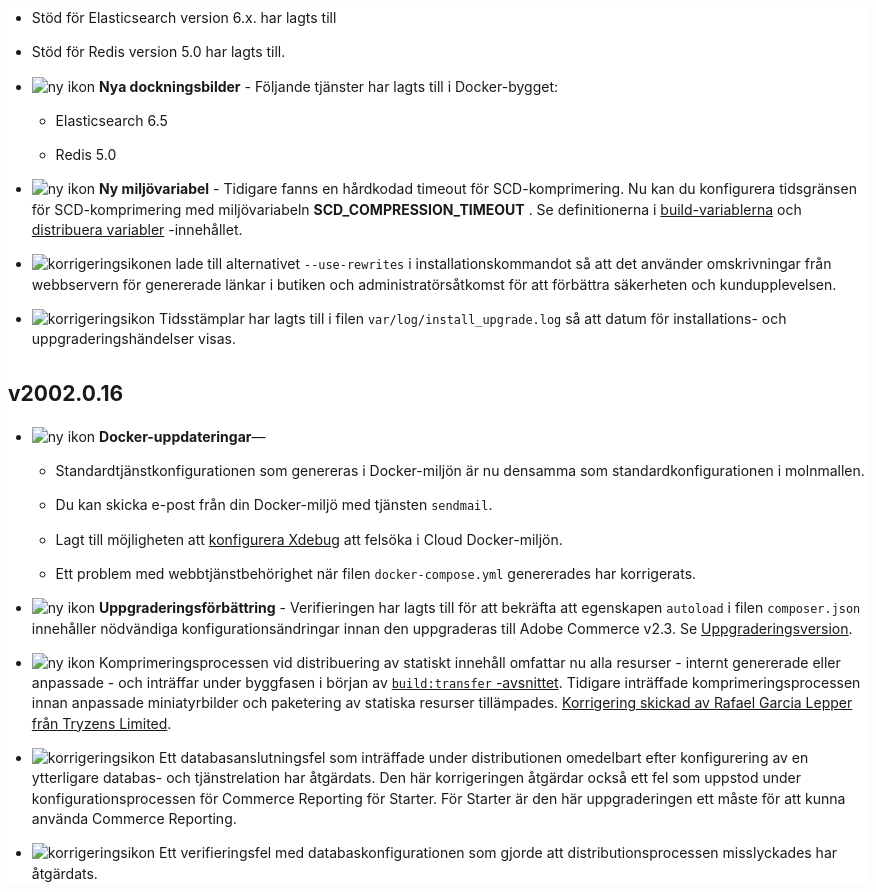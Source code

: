    - Stöd för Elasticsearch version 6.x. har lagts till

   - Stöd för Redis version 5.0 har lagts till.

- ![ny ikon](../../assets/new.svg) **Nya dockningsbilder** - Följande tjänster har lagts till i Docker-bygget:

   - Elasticsearch 6.5

   - Redis 5.0

- ![ny ikon](../../assets/new.svg) **Ny miljövariabel** - Tidigare fanns en hårdkodad timeout för SCD-komprimering. Nu kan du konfigurera tidsgränsen för SCD-komprimering med miljövariabeln **SCD_COMPRESSION_TIMEOUT** . Se definitionerna i [build-variablerna](../environment/variables-build.md#scd_compression_timeout) och [distribuera variabler](../environment/variables-deploy.md#scd_compression_timeout) -innehållet.

- ![korrigeringsikonen](../../assets/fix.svg) lade till alternativet `--use-rewrites` i installationskommandot så att det använder omskrivningar från webbservern för genererade länkar i butiken och administratörsåtkomst för att förbättra säkerheten och kundupplevelsen.

- ![korrigeringsikon](../../assets/fix.svg) Tidsstämplar har lagts till i filen `var/log/install_upgrade.log` så att datum för installations- och uppgraderingshändelser visas.

## v2002.0.16

- ![ny ikon](../../assets/new.svg) **Docker-uppdateringar**—

   - Standardtjänstkonfigurationen som genereras i Docker-miljön är nu densamma som standardkonfigurationen i molnmallen.

   - Du kan skicka e-post från din Docker-miljö med tjänsten `sendmail`.

   - Lagt till möjligheten att [konfigurera Xdebug](https://developer.adobe.com/commerce/cloud-tools/docker/test/configure-xdebug/) att felsöka i Cloud Docker-miljön.

   - Ett problem med webbtjänstbehörighet när filen `docker-compose.yml` genererades har korrigerats.

- ![ny ikon](../../assets/new.svg) **Uppgraderingsförbättring** - Verifieringen har lagts till för att bekräfta att egenskapen `autoload` i filen `composer.json` innehåller nödvändiga konfigurationsändringar innan den uppgraderas till Adobe Commerce v2.3. Se [Uppgraderingsversion](https://experienceleague.adobe.com/en/docs/commerce-cloud-service/user-guide/develop/upgrade/commerce-version).

- ![ny ikon](../../assets/new.svg) Komprimeringsprocessen vid distribuering av statiskt innehåll omfattar nu alla resurser - internt genererade eller anpassade - och inträffar under byggfasen i början av [`build:transfer` -avsnittet](https://experienceleague.adobe.com/en/docs/commerce-cloud-service/user-guide/configure/app/properties/hooks-property). Tidigare inträffade komprimeringsprocessen innan anpassade miniatyrbilder och paketering av statiska resurser tillämpades. [Korrigering skickad av Rafael Garcia Lepper från Tryzens Limited](https://github.com/magento/ece-tools/pull/413).

- ![korrigeringsikon](../../assets/fix.svg) Ett databasanslutningsfel som inträffade under distributionen omedelbart efter konfigurering av en ytterligare databas- och tjänstrelation har åtgärdats. Den här korrigeringen åtgärdar också ett fel som uppstod under konfigurationsprocessen för Commerce Reporting för Starter. För Starter är den här uppgraderingen ett måste för att kunna använda Commerce Reporting.

- ![korrigeringsikon](../../assets/fix.svg) Ett verifieringsfel med databaskonfigurationen som gjorde att distributionsprocessen misslyckades har åtgärdats.

